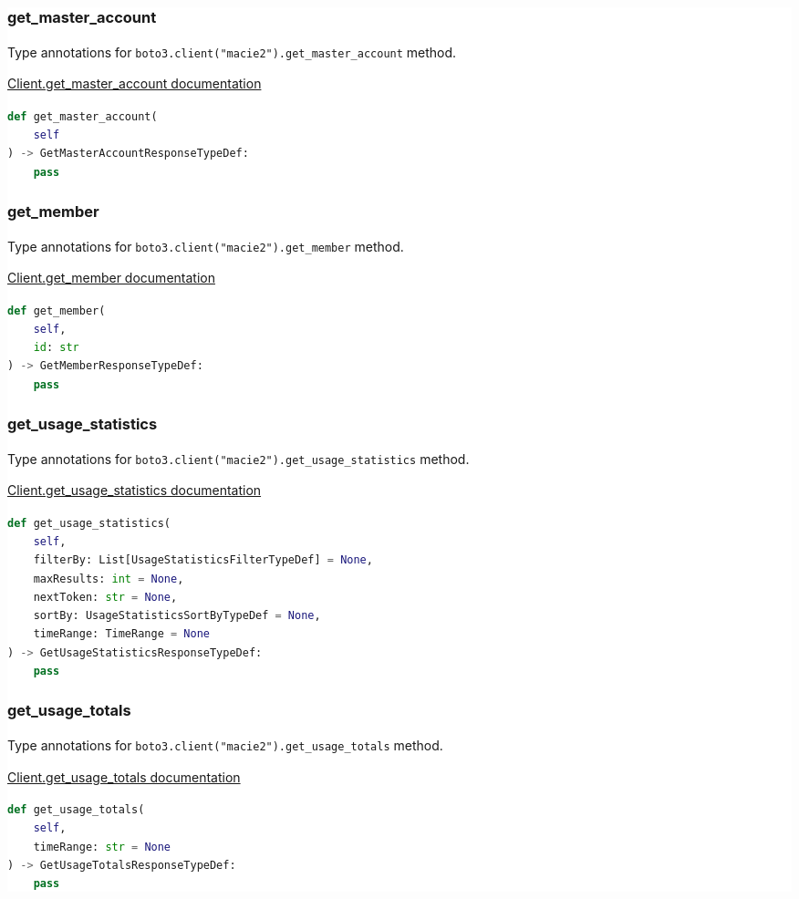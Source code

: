 ### get_master_account

Type annotations for `boto3.client("macie2").get_master_account` method.

[Client.get_master_account documentation](https://boto3.amazonaws.com/v1/documentation/api/latest/reference/services/macie2.html#Macie2.Client.get_master_account)

```python
def get_master_account(
    self
) -> GetMasterAccountResponseTypeDef:
    pass
```

### get_member

Type annotations for `boto3.client("macie2").get_member` method.

[Client.get_member documentation](https://boto3.amazonaws.com/v1/documentation/api/latest/reference/services/macie2.html#Macie2.Client.get_member)

```python
def get_member(
    self,
    id: str
) -> GetMemberResponseTypeDef:
    pass
```

### get_usage_statistics

Type annotations for `boto3.client("macie2").get_usage_statistics` method.

[Client.get_usage_statistics documentation](https://boto3.amazonaws.com/v1/documentation/api/latest/reference/services/macie2.html#Macie2.Client.get_usage_statistics)

```python
def get_usage_statistics(
    self,
    filterBy: List[UsageStatisticsFilterTypeDef] = None,
    maxResults: int = None,
    nextToken: str = None,
    sortBy: UsageStatisticsSortByTypeDef = None,
    timeRange: TimeRange = None
) -> GetUsageStatisticsResponseTypeDef:
    pass
```

### get_usage_totals

Type annotations for `boto3.client("macie2").get_usage_totals` method.

[Client.get_usage_totals documentation](https://boto3.amazonaws.com/v1/documentation/api/latest/reference/services/macie2.html#Macie2.Client.get_usage_totals)

```python
def get_usage_totals(
    self,
    timeRange: str = None
) -> GetUsageTotalsResponseTypeDef:
    pass
```
